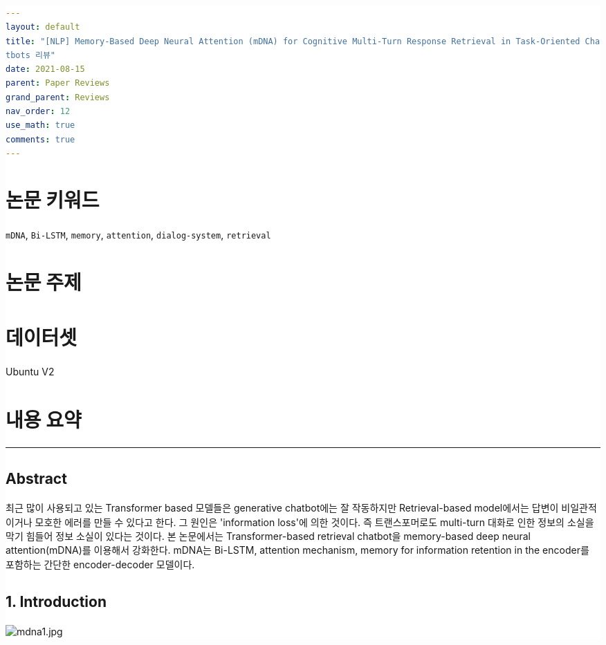 ```yaml
---
layout: default
title: "[NLP] Memory-Based Deep Neural Attention (mDNA) for Cognitive Multi-Turn Response Retrieval in Task-Oriented Chatbots 리뷰"
date: 2021-08-15
parent: Paper Reviews
grand_parent: Reviews
nav_order: 12
use_math: true
comments: true
---
```






# 논문 키워드

`mDNA`, `Bi-LSTM`, `memory`, `attention`, `dialog-system`, `retrieval`

# 논문 주제 





# 데이터셋

Ubuntu V2





# 내용 요약

---

## Abstract

최근 많이 사용되고 있는 Transformer based 모델들은 generative chatbot에는 잘 작동하지만 Retrieval-based model에서는 답변이 비일관적이거나 모호한 에러를 만들 수 있다고 한다. 그 원인은 'information loss'에 의한 것이다. 즉 트랜스포머로도 multi-turn 대화로 인한 정보의 소실을 막기 힘들어 정보 소실이 있다는 것이다. 본 논문에서는 Transformer-based retrieval chatbot을 memory-based deep neural attention(mDNA)를 이용해서 강화한다. mDNA는 Bi-LSTM, attention mechanism, memory for information retention in the encoder를 포함하는 간단한 encoder-decoder 모델이다.

## 1. Introduction

![mdna1.jpg](https://s3-us-west-2.amazonaws.com/secure.notion-static.com/c4e627fa-ecf6-41c7-aef7-5ba4141d8457/mdna1.jpg)
